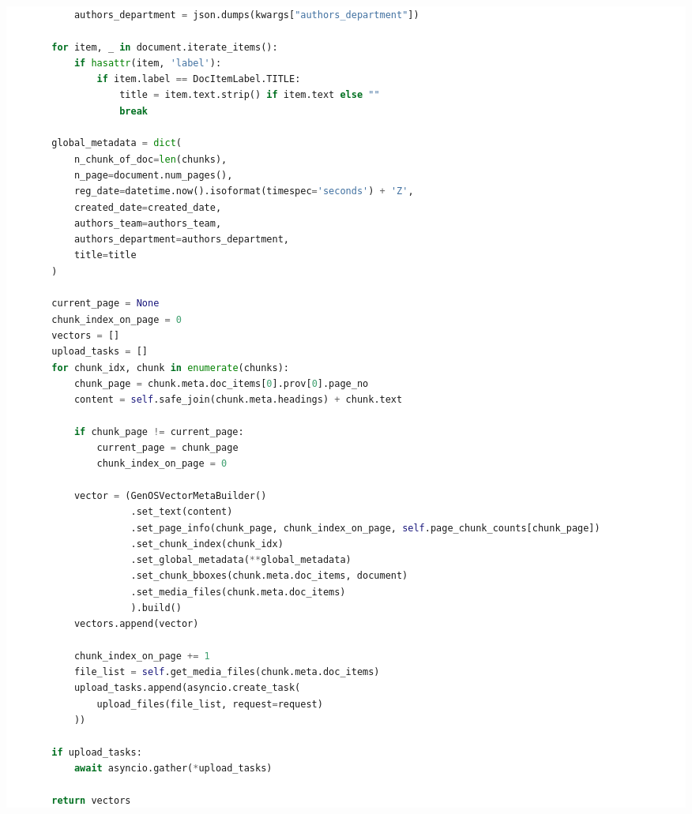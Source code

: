```python
            authors_department = json.dumps(kwargs["authors_department"])

        for item, _ in document.iterate_items():
            if hasattr(item, 'label'):
                if item.label == DocItemLabel.TITLE:
                    title = item.text.strip() if item.text else ""
                    break

        global_metadata = dict(
            n_chunk_of_doc=len(chunks),
            n_page=document.num_pages(),
            reg_date=datetime.now().isoformat(timespec='seconds') + 'Z',
            created_date=created_date,
            authors_team=authors_team,
            authors_department=authors_department,
            title=title
        )

        current_page = None
        chunk_index_on_page = 0
        vectors = []
        upload_tasks = []
        for chunk_idx, chunk in enumerate(chunks):
            chunk_page = chunk.meta.doc_items[0].prov[0].page_no
            content = self.safe_join(chunk.meta.headings) + chunk.text

            if chunk_page != current_page:
                current_page = chunk_page
                chunk_index_on_page = 0

            vector = (GenOSVectorMetaBuilder()
                      .set_text(content)
                      .set_page_info(chunk_page, chunk_index_on_page, self.page_chunk_counts[chunk_page])
                      .set_chunk_index(chunk_idx)
                      .set_global_metadata(**global_metadata)
                      .set_chunk_bboxes(chunk.meta.doc_items, document)
                      .set_media_files(chunk.meta.doc_items)
                      ).build()
            vectors.append(vector)

            chunk_index_on_page += 1
            file_list = self.get_media_files(chunk.meta.doc_items)
            upload_tasks.append(asyncio.create_task(
                upload_files(file_list, request=request)
            ))

        if upload_tasks:
            await asyncio.gather(*upload_tasks)

        return vectors
```
